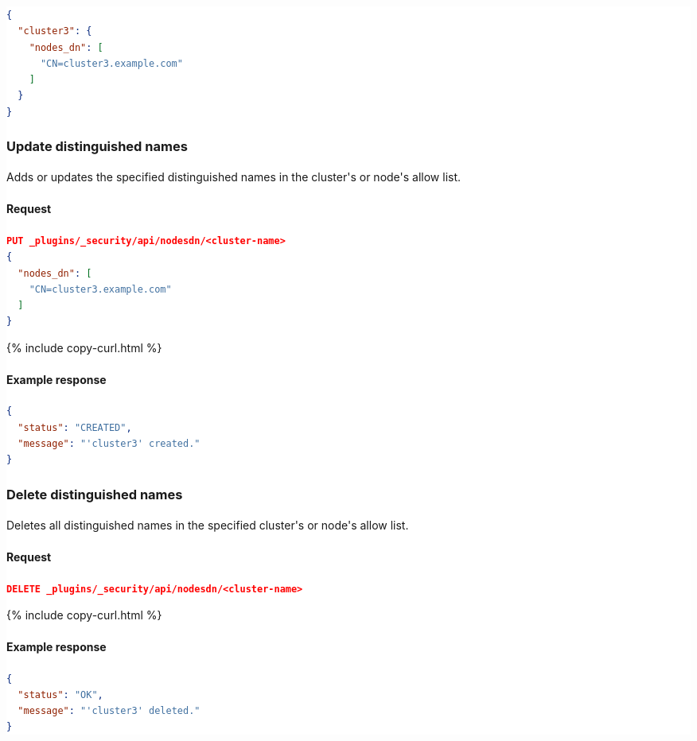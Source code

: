 ```json
{
  "cluster3": {
    "nodes_dn": [
      "CN=cluster3.example.com"
    ]
  }
}
```


### Update distinguished names

Adds or updates the specified distinguished names in the cluster's or node's allow list.

#### Request

```json
PUT _plugins/_security/api/nodesdn/<cluster-name>
{
  "nodes_dn": [
    "CN=cluster3.example.com"
  ]
}
```
{% include copy-curl.html %}

#### Example response

```json
{
  "status": "CREATED",
  "message": "'cluster3' created."
}
```


### Delete distinguished names

Deletes all distinguished names in the specified cluster's or node's allow list.

#### Request

```json
DELETE _plugins/_security/api/nodesdn/<cluster-name>
```
{% include copy-curl.html %}

#### Example response

```json
{
  "status": "OK",
  "message": "'cluster3' deleted."
}
```
